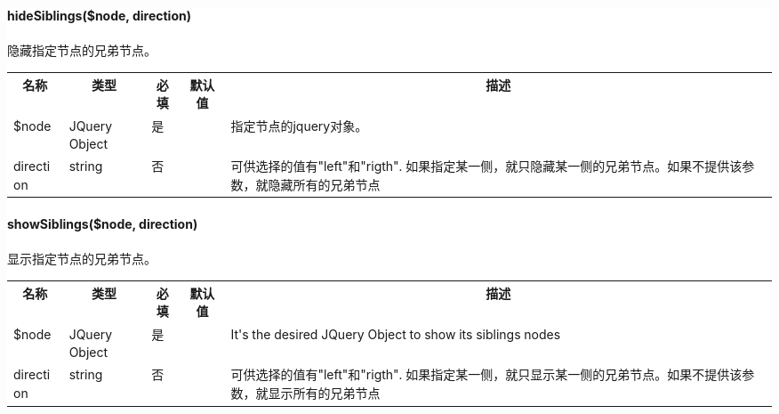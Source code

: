 #### hideSiblings($node, direction)
隐藏指定节点的兄弟节点。

<table>
  <tr>
    <th>名称</th>
    <th>类型</th>
    <th>必填</th>
    <th>默认值</th>
    <th>描述</th>
  </tr>
  <tr>
    <td>$node</td>
    <td>JQuery Object</td>
    <td>是</td>
    <td></td>
    <td>指定节点的jquery对象。</td>
  </tr>
  <tr>
    <td>direction</td>
    <td>string</td>
    <td>否</td>
    <td></td>
    <td>可供选择的值有"left"和"rigth". 如果指定某一侧，就只隐藏某一侧的兄弟节点。如果不提供该参数，就隐藏所有的兄弟节点</td>
  </tr>
</table>

#### showSiblings($node, direction)
显示指定节点的兄弟节点。

<table>
  <tr>
    <th>名称</th>
    <th>类型</th>
    <th>必填</th>
    <th>默认值</th>
    <th>描述</th>
  </tr>
  <tr>
    <td>$node</td>
    <td>JQuery Object</td>
    <td>是</td>
    <td></td>
    <td>It's the desired JQuery Object to show its siblings nodes</td>
  </tr>
  <tr>
    <td>direction</td>
    <td>string</td>
    <td>否</td>
    <td></td>
    <td>可供选择的值有"left"和"rigth". 如果指定某一侧，就只显示某一侧的兄弟节点。如果不提供该参数，就显示所有的兄弟节点</td>
  </tr>
</table>
